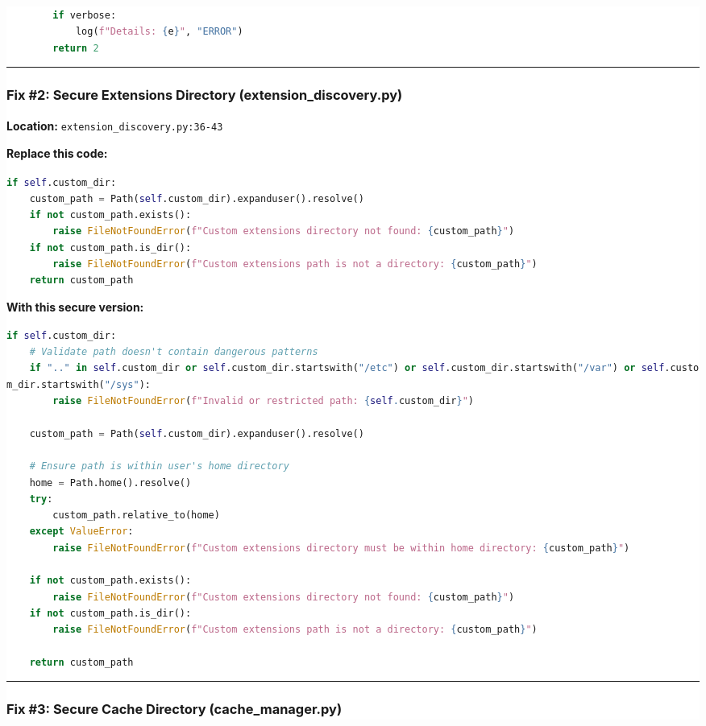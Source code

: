 ```python
        if verbose:
            log(f"Details: {e}", "ERROR")
        return 2
```

---

### Fix #2: Secure Extensions Directory (extension_discovery.py)

**Location:** `extension_discovery.py:36-43`

**Replace this code:**
```python
if self.custom_dir:
    custom_path = Path(self.custom_dir).expanduser().resolve()
    if not custom_path.exists():
        raise FileNotFoundError(f"Custom extensions directory not found: {custom_path}")
    if not custom_path.is_dir():
        raise FileNotFoundError(f"Custom extensions path is not a directory: {custom_path}")
    return custom_path
```

**With this secure version:**
```python
if self.custom_dir:
    # Validate path doesn't contain dangerous patterns
    if ".." in self.custom_dir or self.custom_dir.startswith("/etc") or self.custom_dir.startswith("/var") or self.custom_dir.startswith("/sys"):
        raise FileNotFoundError(f"Invalid or restricted path: {self.custom_dir}")

    custom_path = Path(self.custom_dir).expanduser().resolve()

    # Ensure path is within user's home directory
    home = Path.home().resolve()
    try:
        custom_path.relative_to(home)
    except ValueError:
        raise FileNotFoundError(f"Custom extensions directory must be within home directory: {custom_path}")

    if not custom_path.exists():
        raise FileNotFoundError(f"Custom extensions directory not found: {custom_path}")
    if not custom_path.is_dir():
        raise FileNotFoundError(f"Custom extensions path is not a directory: {custom_path}")

    return custom_path
```

---

### Fix #3: Secure Cache Directory (cache_manager.py)
